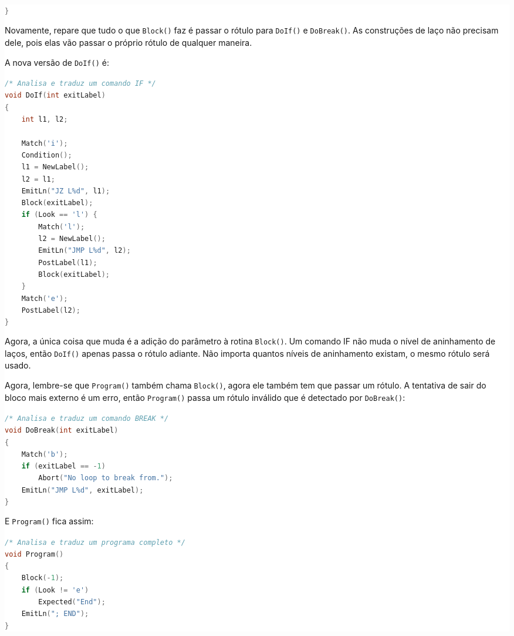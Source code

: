 ~~~c
}
~~~

Novamente, repare que tudo o que `Block()` faz é passar o rótulo para `DoIf()` e `DoBreak()`. As construções de laço não precisam dele, pois elas vão passar o próprio rótulo de qualquer maneira.

A nova versão de `DoIf()` é:

~~~c
/* Analisa e traduz um comando IF */
void DoIf(int exitLabel)
{
    int l1, l2;

    Match('i');
    Condition();
    l1 = NewLabel();
    l2 = l1;
    EmitLn("JZ L%d", l1);
    Block(exitLabel);
    if (Look == 'l') {
        Match('l');
        l2 = NewLabel();
        EmitLn("JMP L%d", l2);
        PostLabel(l1);
        Block(exitLabel);
    }
    Match('e');
    PostLabel(l2);
}
~~~

Agora, a única coisa que muda é a adição do parâmetro à rotina `Block()`. Um comando IF não muda o nível de aninhamento de laços, então `DoIf()` apenas passa o rótulo adiante. Não importa quantos níveis de aninhamento existam, o mesmo rótulo será usado.

Agora, lembre-se que `Program()` também chama `Block()`, agora ele também tem que passar um rótulo. A tentativa de sair do bloco mais externo é um erro, então `Program()` passa um rótulo inválido que é detectado por `DoBreak()`:

~~~c
/* Analisa e traduz um comando BREAK */
void DoBreak(int exitLabel)
{
    Match('b');
    if (exitLabel == -1)
        Abort("No loop to break from.");
    EmitLn("JMP L%d", exitLabel);
}
~~~

E `Program()` fica assim:

~~~c
/* Analisa e traduz um programa completo */
void Program()
{
    Block(-1);
    if (Look != 'e')
        Expected("End");
    EmitLn("; END");
}
~~~

